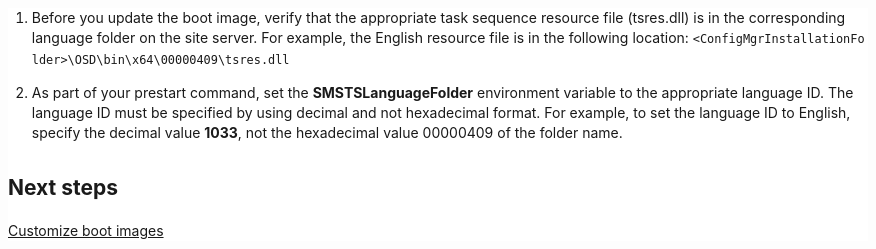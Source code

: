 1. Before you update the boot image, verify that the appropriate task sequence resource file (tsres.dll) is in the corresponding language folder on the site server. For example, the English resource file is in the following location: `<ConfigMgrInstallationFolder>\OSD\bin\x64\00000409\tsres.dll`  

2. As part of your prestart command, set the **SMSTSLanguageFolder** environment variable to the appropriate language ID. The language ID must be specified by using decimal and not hexadecimal format. For example, to set the language ID to English, specify the decimal value **1033**, not the hexadecimal value 00000409 of the folder name.

## Next steps

[Customize boot images](customize-boot-images.md)
